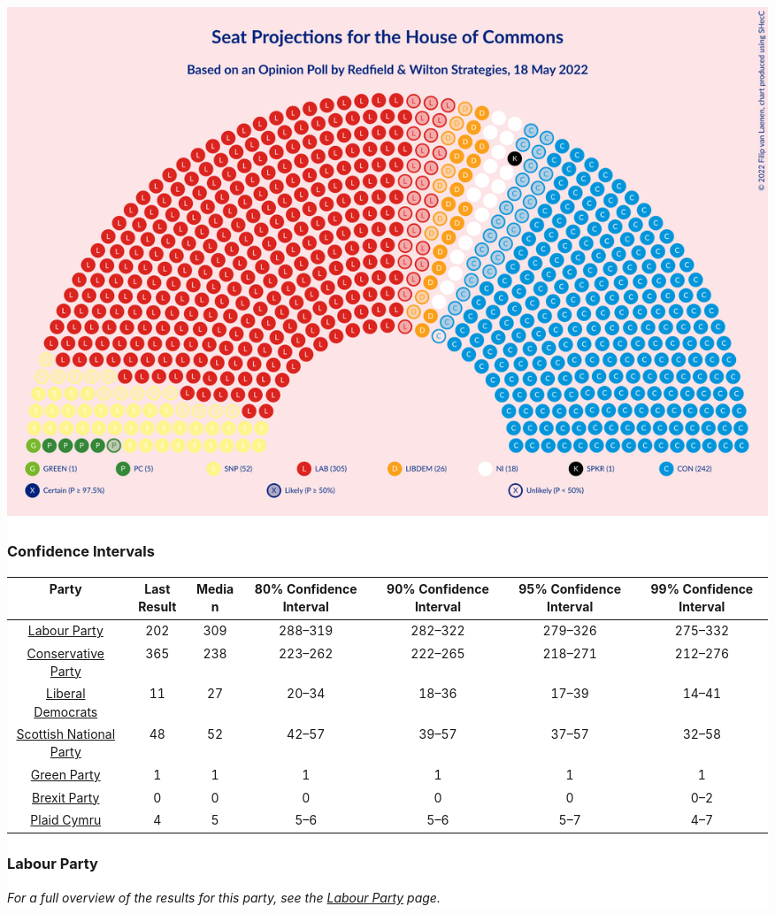 ![Graph with seating plan not yet produced](2022-05-18-RedfieldWiltonStrategies-seating-plan.png "Seating Plan")

### Confidence Intervals

| Party | Last Result | Median | 80% Confidence Interval | 90% Confidence Interval | 95% Confidence Interval | 99% Confidence Interval |
|:-----:|:-----------:|:------:|:-----------------------:|:-----------------------:|:-----------------------:|:-----------------------:|
| <a href="#labour-party">Labour Party</a> | 202 | 309 | 288–319 |282–322 |279–326 |275–332 |
| <a href="#conservative-party">Conservative Party</a> | 365 | 238 | 223–262 |222–265 |218–271 |212–276 |
| <a href="#liberal-democrats">Liberal Democrats</a> | 11 | 27 | 20–34 |18–36 |17–39 |14–41 |
| <a href="#scottish-national-party">Scottish National Party</a> | 48 | 52 | 42–57 |39–57 |37–57 |32–58 |
| <a href="#green-party">Green Party</a> | 1 | 1 | 1 |1 |1 |1 |
| <a href="#brexit-party">Brexit Party</a> | 0 | 0 | 0 |0 |0 |0–2 |
| <a href="#plaid-cymru">Plaid Cymru</a> | 4 | 5 | 5–6 |5–6 |5–7 |4–7 |

### Labour Party

*For a full overview of the results for this party, see the [Labour Party](party-labourparty.html) page.*
